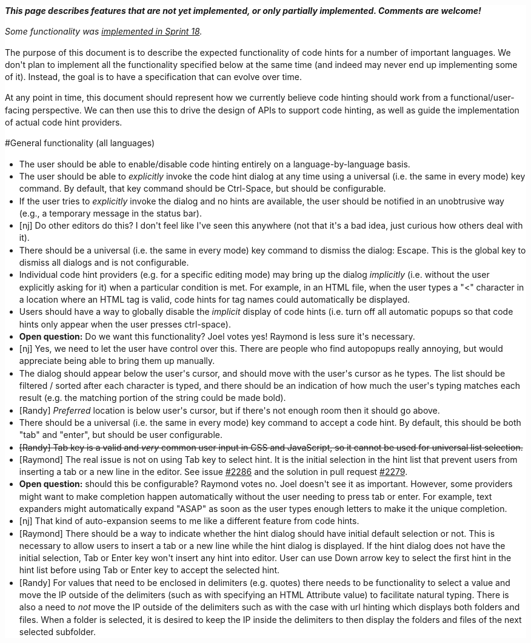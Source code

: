 _**This page describes features that are not yet implemented, or only partially implemented. Comments are welcome!**_

_Some functionality was [implemented in Sprint 18](New-Code-Hinting-API-Proposal)._

The purpose of this document is to describe the expected functionality of code hints for a number of important languages. We don't plan to implement all the functionality specified below at the same time (and indeed may never end up implementing some of it). Instead, the goal is to have a specification that can evolve over time.

At any point in time, this document should represent how we currently believe code hinting should work from a functional/user-facing perspective. We can then use this to drive the design of APIs to support code hinting, as well as guide the implementation of actual code hint providers.

#General functionality (all languages)

* The user should be able to enable/disable code hinting entirely on a language-by-language basis.
* The user should be able to _explicitly_ invoke the code hint dialog at any time using a universal (i.e. the same in every mode) key command. By default, that key command should be Ctrl-Space, but should be configurable.
* If the user tries to _explicitly_ invoke the dialog and no hints are available, the user should be notified in an unobtrusive way (e.g., a temporary message in the status bar).
 * [nj] Do other editors do this? I don't feel like I've seen this anywhere (not that it's a bad idea, just curious how others deal with it).
* There should be a universal (i.e. the same in every mode) key command to dismiss the dialog: Escape. This is the global key to dismiss all dialogs and is not configurable.
* Individual code hint providers (e.g. for a specific editing mode) may bring up the dialog _implicitly_ (i.e. without the user explicitly asking for it) when a particular condition is met. For example, in an HTML file, when the user types a "<" character in a location where an HTML tag is valid, code hints for tag names could automatically be displayed.
* Users should have a way to globally disable the _implicit_ display of code hints (i.e. turn off all automatic popups so that code hints only appear when the user presses ctrl-space).
 * **Open question:** Do we want this functionality? Joel votes yes! Raymond is less sure it's necessary.
 * [nj] Yes, we need to let the user have control over this. There are people who find autopopups really annoying, but would appreciate being able to bring them up manually.
* The dialog should appear below the user's cursor, and should move with the user's cursor as he types. The list should be filtered / sorted after each character is typed, and there should be an indication of how much the user's typing matches each result (e.g. the matching portion of the string could be made bold).
 * [Randy] _Preferred_ location is below user's cursor, but if there's not enough room then it should go above.
* There should be a universal (i.e. the same in every mode) key command to accept a code hint. By default, this should be both "tab" and "enter", but should be user configurable.
 * <del>[Randy] Tab key is a valid and _very_ common user input in CSS and JavaScript, so it cannot be used for universal list selection.</del>
 * [Raymond] The real issue is not on using Tab key to select hint. It is the initial selection in the hint list that prevent users from inserting a tab or a new line in the editor. See issue [#2286](https://github.com/brackets-cont/brackets/issues/2286) and the solution in pull request [#2279](https://github.com/brackets-cont/brackets/pull/2279).
 * **Open question:** should this be configurable? Raymond votes no. Joel doesn't see it as important. However, some providers might want to make completion happen automatically without the user needing to press tab or enter. For example, text expanders might automatically expand "ASAP" as soon as the user types enough letters to make it the unique completion.
 * [nj] That kind of auto-expansion seems to me like a different feature from code hints.
* [Raymond] There should be a way to indicate whether the hint dialog should have initial default selection or not. This is necessary to allow users to insert a tab or a new line while the hint dialog is displayed. If the hint dialog does not have the initial selection, Tab or Enter key won't insert any hint into editor. User can use Down arrow key to select the first hint in the hint list before using Tab or Enter key to accept the selected hint.
* [Randy] For values that need to be enclosed in delimiters (e.g. quotes) there needs to be functionality to select a value and move the IP outside of the delimiters (such as with specifying an HTML Attribute value) to facilitate natural typing. There is also a need to _not_ move the IP outside of the delimiters such as with the case with url hinting which displays both folders and files. When a folder is selected, it is desired to keep the IP inside the delimiters to then display the folders and files of the next selected subfolder.
